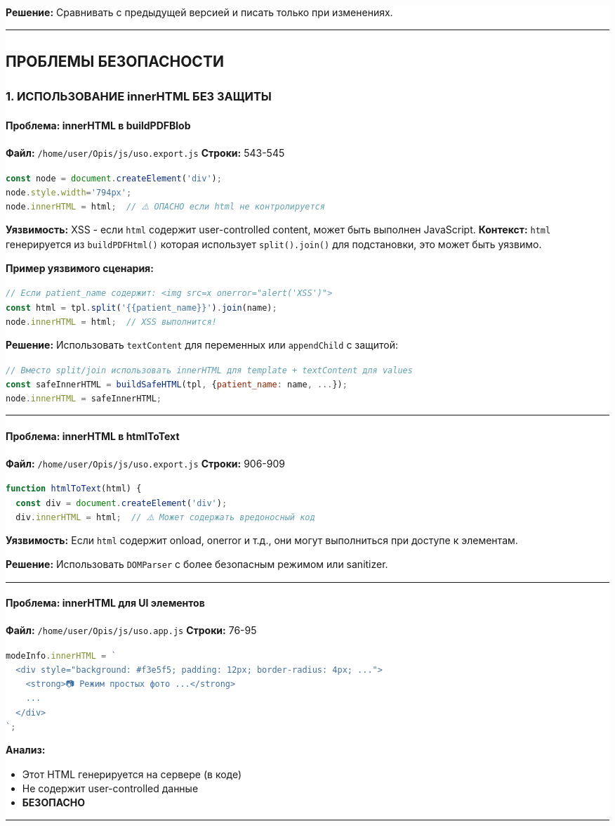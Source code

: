 **Решение:** Сравнивать с предыдущей версией и писать только при изменениях.

---

## ПРОБЛЕМЫ БЕЗОПАСНОСТИ

### 1. ИСПОЛЬЗОВАНИЕ innerHTML БЕЗ ЗАЩИТЫ

#### Проблема: innerHTML в buildPDFBlob
**Файл:** `/home/user/Opis/js/uso.export.js`
**Строки:** 543-545
```javascript
const node = document.createElement('div');
node.style.width='794px';
node.innerHTML = html;  // ⚠️ ОПАСНО если html не контролируется
```
**Уязвимость:** XSS - если `html` содержит user-controlled content, может быть выполнен JavaScript.
**Контекст:** `html` генерируется из `buildPDFHtml()` которая использует `split().join()` для подстановки, это может быть уязвимо.

**Пример уязвимого сценария:**
```javascript
// Если patient_name содержит: <img src=x onerror="alert('XSS')">
const html = tpl.split('{{patient_name}}').join(name);
node.innerHTML = html;  // XSS выполнится!
```

**Решение:** Использовать `textContent` для переменных или `appendChild` с защитой:
```javascript
// Вместо split/join использовать innerHTML для template + textContent для values
const safeInnerHTML = buildSafeHTML(tpl, {patient_name: name, ...});
node.innerHTML = safeInnerHTML;
```

---

#### Проблема: innerHTML в htmlToText
**Файл:** `/home/user/Opis/js/uso.export.js`
**Строки:** 906-909
```javascript
function htmlToText(html) {
  const div = document.createElement('div');
  div.innerHTML = html;  // ⚠️ Может содержать вредоносный код
```
**Уязвимость:** Если `html` содержит onload, onerror и т.д., они могут выполниться при доступе к элементам.

**Решение:** Использовать `DOMParser` с более безопасным режимом или sanitizer.

---

#### Проблема: innerHTML для UI элементов
**Файл:** `/home/user/Opis/js/uso.app.js`
**Строки:** 76-95
```javascript
modeInfo.innerHTML = `
  <div style="background: #f3e5f5; padding: 12px; border-radius: 4px; ...">
    <strong>📷 Режим простых фото ...</strong>
    ...
  </div>
`;
```
**Анализ:** 
- Этот HTML генерируется на сервере (в коде)
- Не содержит user-controlled данные
- **БЕЗОПАСНО**

---